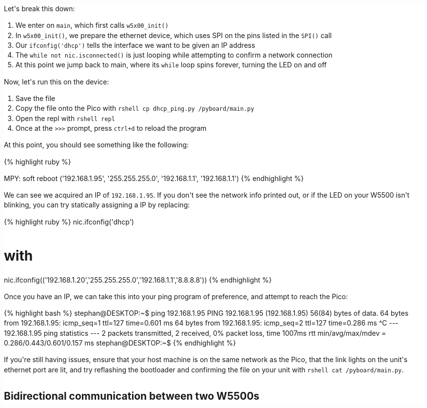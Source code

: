 
Let's break this down:
1. We enter on `main`, which first calls `w5x00_init()`
2. In `w5x00_init()`, we prepare the ethernet device, which uses SPI on the pins listed in the `SPI()` call
3. Our `ifconfig('dhcp')` tells the interface we want to be given an IP address
4. The `while not nic.isconnected()` is just looping while attempting to confirm a network connection
5. At this point we jump back to main, where its `while` loop spins forever, turning the LED on and off

Now, let's run this on the device:
1. Save the file 
2. Copy the file onto the Pico with `rshell cp dhcp_ping.py /pyboard/main.py`
3. Open the repl with `rshell repl`
4. Once at the `>>>` prompt, press `ctrl+d` to reload the program

At this point, you should see something like the following:

{% highlight ruby %}
>>> 
MPY: soft reboot
('192.168.1.95', '255.255.255.0', '192.168.1.1', '192.168.1.1')
{% endhighlight %}

We can see we acquired an IP of `192.168.1.95`.  If you don't see the network info printed out, or if the LED on your W5500 isn't blinking, you can try statically assigning a IP by replacing:

{% highlight ruby %}
nic.ifconfig('dhcp')
# with
nic.ifconfig(('192.168.1.20','255.255.255.0','192.168.1.1','8.8.8.8'))
{% endhighlight %}

Once you have an IP, we can take this into your ping program of preference, and attempt to reach the Pico:

{% highlight bash %}
stephan@DESKTOP:~$ ping 192.168.1.95
PING 192.168.1.95 (192.168.1.95) 56(84) bytes of data.
64 bytes from 192.168.1.95: icmp_seq=1 ttl=127 time=0.601 ms
64 bytes from 192.168.1.95: icmp_seq=2 ttl=127 time=0.286 ms
^C
--- 192.168.1.95 ping statistics ---
2 packets transmitted, 2 received, 0% packet loss, time 1007ms
rtt min/avg/max/mdev = 0.286/0.443/0.601/0.157 ms
stephan@DESKTOP:~$
{% endhighlight %}

If you're still having issues, ensure that your host machine is on the same network as the Pico, that the link lights on the unit's ethernet port are lit, and try reflashing the bootloader and confirming the file on your unit with `rshell cat /pyboard/main.py`.   

## Bidirectional communication between two W5500s
